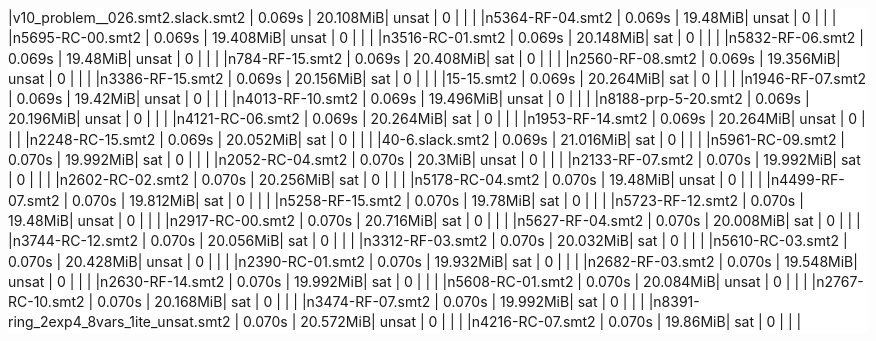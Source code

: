 |v10_problem__026.smt2.slack.smt2                             |    0.069s | 20.108MiB| unsat | 0 |  |  |
|n5364-RF-04.smt2                                             |    0.069s | 19.48MiB| unsat | 0 |  |  |
|n5695-RC-00.smt2                                             |    0.069s | 19.408MiB| unsat | 0 |  |  |
|n3516-RC-01.smt2                                             |    0.069s | 20.148MiB| sat | 0 |  |  |
|n5832-RF-06.smt2                                             |    0.069s | 19.48MiB| unsat | 0 |  |  |
|n784-RF-15.smt2                                              |    0.069s | 20.408MiB| sat | 0 |  |  |
|n2560-RF-08.smt2                                             |    0.069s | 19.356MiB| unsat | 0 |  |  |
|n3386-RF-15.smt2                                             |    0.069s | 20.156MiB| sat | 0 |  |  |
|15-15.smt2                                                   |    0.069s | 20.264MiB| sat | 0 |  |  |
|n1946-RF-07.smt2                                             |    0.069s | 19.42MiB| unsat | 0 |  |  |
|n4013-RF-10.smt2                                             |    0.069s | 19.496MiB| unsat | 0 |  |  |
|n8188-prp-5-20.smt2                                          |    0.069s | 20.196MiB| unsat | 0 |  |  |
|n4121-RC-06.smt2                                             |    0.069s | 20.264MiB| sat | 0 |  |  |
|n1953-RF-14.smt2                                             |    0.069s | 20.264MiB| unsat | 0 |  |  |
|n2248-RC-15.smt2                                             |    0.069s | 20.052MiB| sat | 0 |  |  |
|40-6.slack.smt2                                              |    0.069s | 21.016MiB| sat | 0 |  |  |
|n5961-RC-09.smt2                                             |    0.070s | 19.992MiB| sat | 0 |  |  |
|n2052-RC-04.smt2                                             |    0.070s | 20.3MiB| unsat | 0 |  |  |
|n2133-RF-07.smt2                                             |    0.070s | 19.992MiB| sat | 0 |  |  |
|n2602-RC-02.smt2                                             |    0.070s | 20.256MiB| sat | 0 |  |  |
|n5178-RC-04.smt2                                             |    0.070s | 19.48MiB| unsat | 0 |  |  |
|n4499-RF-07.smt2                                             |    0.070s | 19.812MiB| sat | 0 |  |  |
|n5258-RF-15.smt2                                             |    0.070s | 19.78MiB| sat | 0 |  |  |
|n5723-RF-12.smt2                                             |    0.070s | 19.48MiB| unsat | 0 |  |  |
|n2917-RC-00.smt2                                             |    0.070s | 20.716MiB| sat | 0 |  |  |
|n5627-RF-04.smt2                                             |    0.070s | 20.008MiB| sat | 0 |  |  |
|n3744-RC-12.smt2                                             |    0.070s | 20.056MiB| sat | 0 |  |  |
|n3312-RF-03.smt2                                             |    0.070s | 20.032MiB| sat | 0 |  |  |
|n5610-RC-03.smt2                                             |    0.070s | 20.428MiB| unsat | 0 |  |  |
|n2390-RC-01.smt2                                             |    0.070s | 19.932MiB| sat | 0 |  |  |
|n2682-RF-03.smt2                                             |    0.070s | 19.548MiB| unsat | 0 |  |  |
|n2630-RF-14.smt2                                             |    0.070s | 19.992MiB| sat | 0 |  |  |
|n5608-RC-01.smt2                                             |    0.070s | 20.084MiB| unsat | 0 |  |  |
|n2767-RC-10.smt2                                             |    0.070s | 20.168MiB| sat | 0 |  |  |
|n3474-RF-07.smt2                                             |    0.070s | 19.992MiB| sat | 0 |  |  |
|n8391-ring_2exp4_8vars_1ite_unsat.smt2                       |    0.070s | 20.572MiB| unsat | 0 |  |  |
|n4216-RC-07.smt2                                             |    0.070s | 19.86MiB| sat | 0 |  |  |